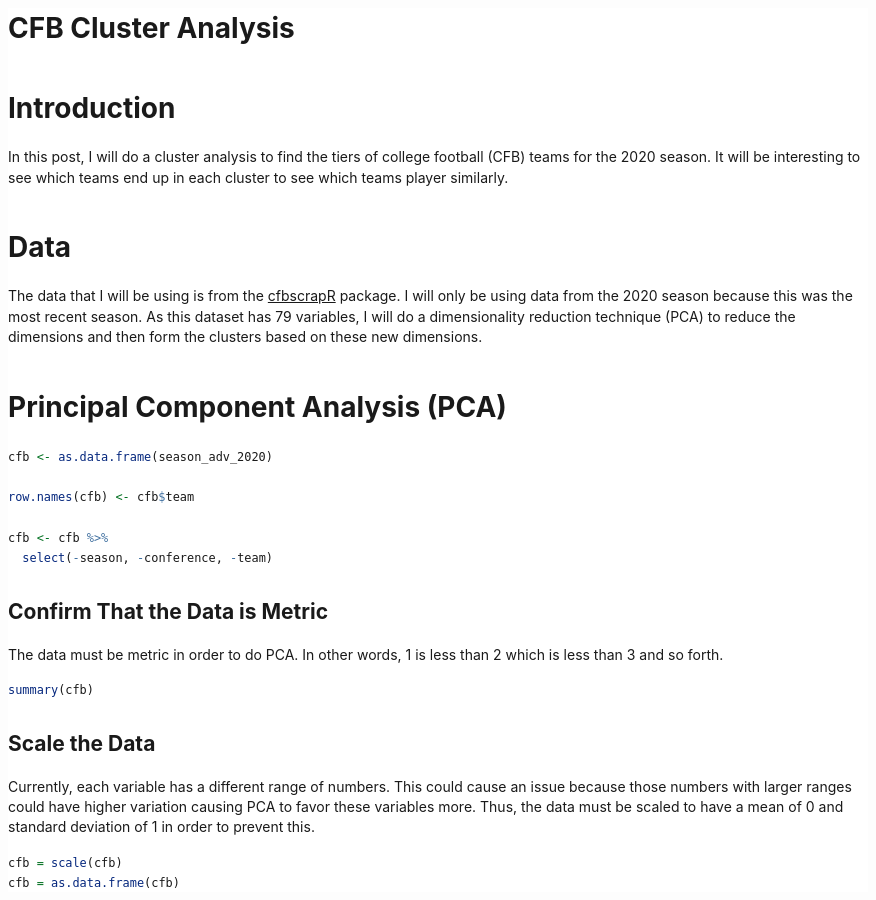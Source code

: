 CFB Cluster Analysis
================

# Introduction

In this post, I will do a cluster analysis to find the tiers of college
football (CFB) teams for the 2020 season. It will be interesting to see
which teams end up in each cluster to see which teams player similarly.

# Data

The data that I will be using is from the
[cfbscrapR](https://github.com/saiemgilani/cfbscrapR) package. I will
only be using data from the 2020 season because this was the most recent
season. As this dataset has 79 variables, I will do a dimensionality
reduction technique (PCA) to reduce the dimensions and then form the
clusters based on these new dimensions.

# Principal Component Analysis (PCA)

``` r
cfb <- as.data.frame(season_adv_2020)

row.names(cfb) <- cfb$team

cfb <- cfb %>%
  select(-season, -conference, -team)
```

## Confirm That the Data is Metric

The data must be metric in order to do PCA. In other words, 1 is less
than 2 which is less than 3 and so forth.

``` r
summary(cfb)
```

## Scale the Data

Currently, each variable has a different range of numbers. This could
cause an issue because those numbers with larger ranges could have
higher variation causing PCA to favor these variables more. Thus, the
data must be scaled to have a mean of 0 and standard deviation of 1 in
order to prevent this.

``` r
cfb = scale(cfb)
cfb = as.data.frame(cfb)
```
